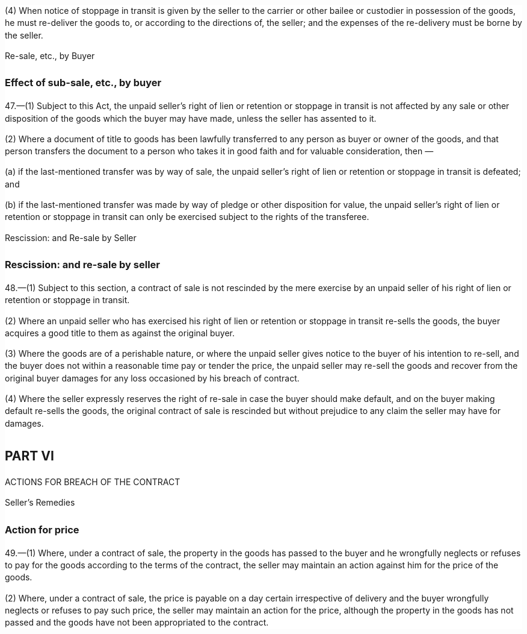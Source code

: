 (4) When notice of stoppage in transit is given by the seller to the carrier or other bailee or custodier in possession of the goods, he must re-deliver the goods to, or according to the directions of, the seller; and the expenses of the re-delivery must be borne by the seller.

Re-sale, etc., by Buyer

### Effect of sub-sale, etc., by buyer

47\.—(1) Subject to this Act, the unpaid seller’s right of lien or retention or stoppage in transit is not affected by any sale or other disposition of the goods which the buyer may have made, unless the seller has assented to it.

(2) Where a document of title to goods has been lawfully transferred to any person as buyer or owner of the goods, and that person transfers the document to a person who takes it in good faith and for valuable consideration, then —

(a) if the last-mentioned transfer was by way of sale, the unpaid seller’s right of lien or retention or stoppage in transit is defeated; and

(b) if the last-mentioned transfer was made by way of pledge or other disposition for value, the unpaid seller’s right of lien or retention or stoppage in transit can only be exercised subject to the rights of the transferee.

Rescission: and Re-sale by Seller

### Rescission: and re-sale by seller

48\.—(1) Subject to this section, a contract of sale is not rescinded by the mere exercise by an unpaid seller of his right of lien or retention or stoppage in transit.

(2) Where an unpaid seller who has exercised his right of lien or retention or stoppage in transit re-sells the goods, the buyer acquires a good title to them as against the original buyer.

(3) Where the goods are of a perishable nature, or where the unpaid seller gives notice to the buyer of his intention to re-sell, and the buyer does not within a reasonable time pay or tender the price, the unpaid seller may re-sell the goods and recover from the original buyer damages for any loss occasioned by his breach of contract.

(4) Where the seller expressly reserves the right of re-sale in case the buyer should make default, and on the buyer making default re-sells the goods, the original contract of sale is rescinded but without prejudice to any claim the seller may have for damages.

## PART VI

ACTIONS FOR BREACH OF THE CONTRACT

Seller’s Remedies

### Action for price

49\.—(1) Where, under a contract of sale, the property in the goods has passed to the buyer and he wrongfully neglects or refuses to pay for the goods according to the terms of the contract, the seller may maintain an action against him for the price of the goods.

(2) Where, under a contract of sale, the price is payable on a day certain irrespective of delivery and the buyer wrongfully neglects or refuses to pay such price, the seller may maintain an action for the price, although the property in the goods has not passed and the goods have not been appropriated to the contract.
